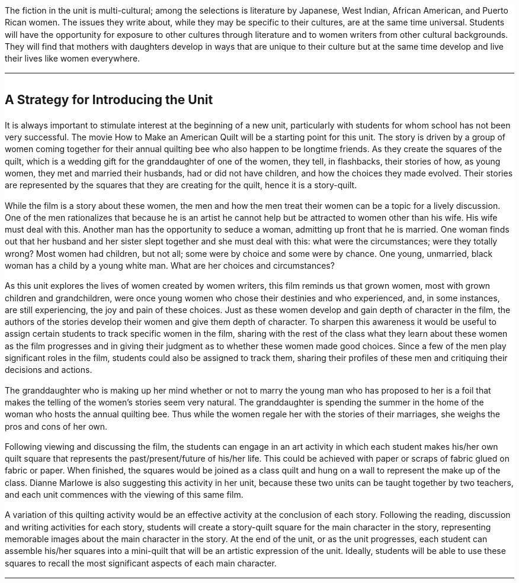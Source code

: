   The fiction in the unit is multi-cultural; among the selections is literature by Japanese, West Indian, African American, and Puerto Rican women.  The issues they write about, while they may be specific to their cultures, are at the same time universal.  Students will have the opportunity for exposure to other cultures through literature and to women writers from other cultural backgrounds. They will find that mothers with daughters develop in ways that are unique to their culture but at the same time develop and live their lives like women everywhere.
 </p>
<hr/>
 <h2>
  A Strategy for Introducing the Unit
 </h2>
 It is always important to stimulate interest at the beginning of a new unit, particularly with students for whom school has not been very successful.  The movie  How to Make an American Quilt will be a starting point for this unit. The story is driven by a group of women coming together for their annual quilting bee who also happen to be longtime friends.  As they create the squares of the quilt, which is a wedding gift for the granddaughter of one of the women, they tell, in flashbacks, their stories of how, as young women, they met and married their husbands, had or did not have children, and how the choices they made evolved. Their stories are represented by the squares that they are creating for the quilt, hence it is a story-quilt.
 <p>
  While the film is a story about these women, the men and how the men treat their women can be a topic for a lively discussion.  One of the men rationalizes that because he is an artist he cannot help but be attracted to women other than his wife. His wife must deal with this.  Another man has the opportunity to seduce a woman, admitting up front that he is married.  One woman finds out that her husband and her sister slept together and she must deal with this: what were the circumstances; were they totally wrong?  Most women had children, but not all; some were by choice and some were by chance. One young, unmarried, black woman has a child by a young white man.  What are her choices and circumstances?
 </p>
 <p>
  As this unit explores the lives of women created by women writers, this film reminds us that grown women, most with grown children and grandchildren, were once young women who chose their destinies and who experienced, and, in some instances, are still experiencing, the joy and pain of these choices. Just as these women develop and gain depth of character in the film, the authors of the stories develop their women and give them depth of character. To sharpen this awareness it would be useful to assign certain students to track specific women in the film, sharing with the rest of the class what they learn about these women as the film progresses and in giving their judgment as to whether these women made good choices.  Since a few of the men play significant roles in the film, students could also be assigned to track them, sharing their profiles of these men and critiquing their decisions and actions.
 </p>
 <p>
  The granddaughter who is making up her mind whether or not to marry the young man who has proposed to her is a foil that makes the telling of the women’s stories seem very natural.  The granddaughter is spending the summer in the home of the woman who hosts the annual quilting bee.  Thus while the women regale her with the stories of their marriages, she weighs the pros and cons of her own.
 </p>
 <p>
  Following viewing and discussing the film, the students can engage in an art activity in which each student makes his/her own quilt square that represents the past/present/future of his/her life. This could be achieved with paper or scraps of fabric glued on fabric or paper.  When finished, the squares would be joined as a class quilt and hung on a wall to represent the make up of the class. Dianne Marlowe is also suggesting this activity in her unit, because these two units can be taught together by two teachers, and each unit commences with the viewing of this same film.
 </p>
 <p>
  A variation of this quilting activity would be an effective activity at the conclusion of each story.  Following the reading, discussion and writing activities for each story, students will create a story-quilt square for the main character in the story, representing memorable images about the main character in the story. At the end of the unit, or as the unit progresses, each student can assemble his/her squares into a mini-quilt that will be an artistic expression of the unit. Ideally, students will be able to use these squares to recall the most significant aspects of each main character.
 </p>
<hr/>